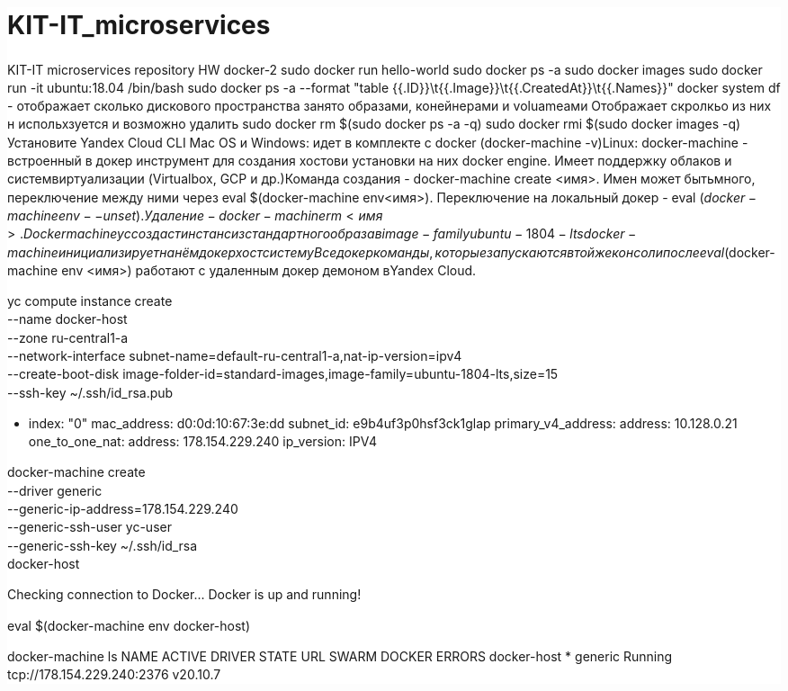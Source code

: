 # KIT-IT_microservices
KIT-IT microservices repository
HW docker-2
sudo docker run hello-world
sudo docker ps -a
sudo docker images
sudo docker run -it ubuntu:18.04 /bin/bash
sudo docker ps -a --format "table {{.ID}}\t{{.Image}}\t{{.CreatedAt}}\t{{.Names}}"
docker system df - отображает сколько дискового пространства занято образами, конейнерами и voluameами
Отображает скролкьо из них н испольхзуется и возможно удалить
sudo docker rm $(sudo docker ps -a -q)
sudo docker rmi $(sudo docker images -q)
Установите Yandex Cloud CLI
Mac OS и Windows: идет в комплекте с docker (docker-machine -v)Linux: docker-machine - встроенный в докер инструмент для создания хостови установки на них docker engine. Имеет поддержку облаков и системвиртуализации (Virtualbox, GCP и др.)Команда создания - docker-machine create <имя>. Имен может бытьмного, переключение между ними через eval $(docker-machine env<имя>). Переключение на локальный докер - eval $(docker-machineenv --unset). Удаление - docker-machine rm <имя>.
Docker machineyc создаст инстанс из стандартного образа в image-family ubuntu-1804-ltsdocker-machine инициализирует на нём докер хост системуВсе докер команды, которые запускаются в той же консоли после eval$(docker-machine env <имя>) работают с удаленным докер демоном вYandex Cloud.

yc compute instance create \
  --name docker-host \
  --zone ru-central1-a \
  --network-interface subnet-name=default-ru-central1-a,nat-ip-version=ipv4 \
  --create-boot-disk image-folder-id=standard-images,image-family=ubuntu-1804-lts,size=15 \
  --ssh-key ~/.ssh/id_rsa.pub

- index: "0"
  mac_address: d0:0d:10:67:3e:dd
  subnet_id: e9b4uf3p0hsf3ck1glap
  primary_v4_address:
    address: 10.128.0.21
    one_to_one_nat:
      address: 178.154.229.240
      ip_version: IPV4

docker-machine create \
  --driver generic \
  --generic-ip-address=178.154.229.240\
  --generic-ssh-user yc-user \
  --generic-ssh-key ~/.ssh/id_rsa \
  docker-host

Checking connection to Docker...
Docker is up and running!

eval $(docker-machine env docker-host)

docker-machine ls
NAME          ACTIVE   DRIVER    STATE     URL                          SWARM   DOCKER     ERRORS
docker-host   *        generic   Running   tcp://178.154.229.240:2376           v20.10.7
